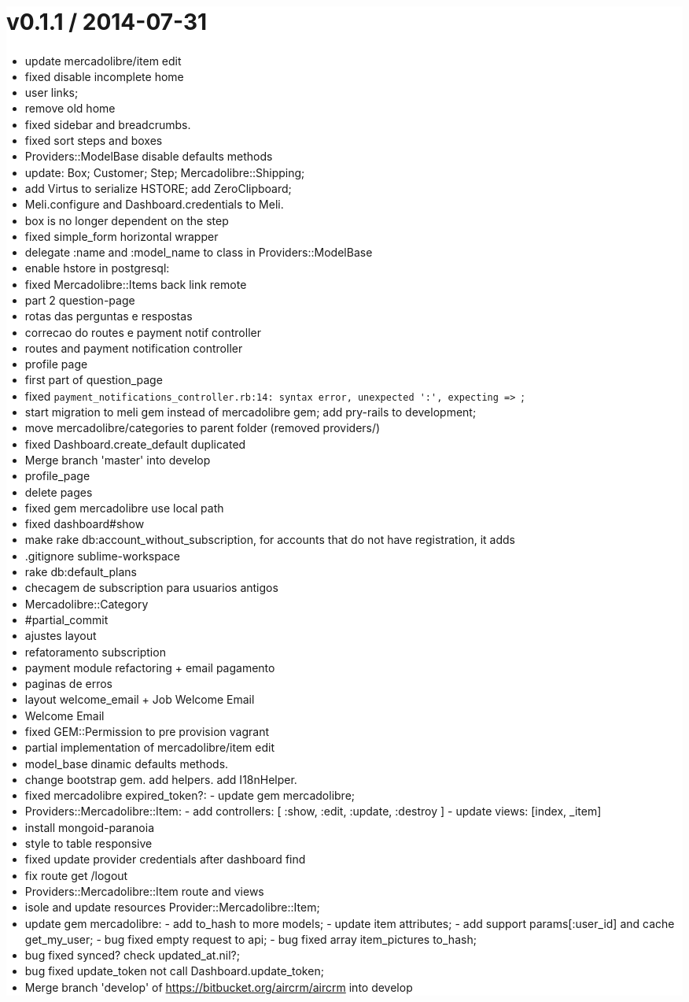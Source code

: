 v0.1.1 / 2014-07-31
==================

 * update mercadolibre/item edit
 * fixed disable incomplete home
 * user links;
 * remove old home
 * fixed sidebar and breadcrumbs.
 * fixed sort steps and boxes
 * Providers::ModelBase disable defaults methods
 * update:   Box;   Customer;   Step;   Mercadolibre::Shipping;
 * add Virtus to serialize HSTORE; add ZeroClipboard;
 * Meli.configure and Dashboard.credentials to Meli.
 * box is no longer dependent on the step
 * fixed simple_form horizontal wrapper
 * delegate :name and :model_name to class in Providers::ModelBase
 * enable hstore in postgresql:
 * fixed Mercadolibre::Items back link remote
 * part 2 question-page
 * rotas das perguntas e respostas
 * correcao do routes e payment notif controller
 * routes and payment notification controller
 * profile page
 * first part of question_page
 * fixed `payment_notifications_controller.rb:14: syntax error, unexpected ':', expecting => `;
 * start migration to meli gem instead of mercadolibre gem; add pry-rails to development;
 * move mercadolibre/categories to parent folder (removed providers/)
 * fixed Dashboard.create_default duplicated
 * Merge branch 'master' into develop
 * profile_page
 * delete pages
 * fixed gem mercadolibre use local path
 * fixed dashboard#show
 * make rake db:account_without_subscription, for accounts that do not have registration, it adds
 * .gitignore sublime-workspace
 * rake db:default_plans
 * checagem de subscription para usuarios antigos
 * Mercadolibre::Category
 * #partial_commit
 * ajustes layout
 * refatoramento subscription
 * payment module refactoring + email pagamento
 * paginas de erros
 * layout welcome_email + Job Welcome Email
 * Welcome Email
 * fixed GEM::Permission to pre provision vagrant
 * partial implementation of mercadolibre/item edit
 * model_base dinamic defaults methods.
 * change bootstrap gem. add helpers. add I18nHelper.
 * fixed mercadolibre expired_token?:  - update gem mercadolibre;
 * Providers::Mercadolibre::Item:  - add controllers: [ :show, :edit, :update, :destroy ]  - update views: [index, _item]
 * install mongoid-paranoia
 * style to table responsive
 * fixed update provider credentials after dashboard find
 * fix route get /logout
 * Providers::Mercadolibre::Item route and views
 * isole and update resources Provider::Mercadolibre::Item;
 * update gem mercadolibre:  - add to_hash to more models;  - update item attributes;  - add support params[:user_id] and cache get_my_user;  - bug fixed empty request to api;  - bug fixed array item_pictures to_hash;
 * bug fixed synced? check updated_at.nil?;
 * bug fixed update_token not call Dashboard.update_token;
 * Merge branch 'develop' of https://bitbucket.org/aircrm/aircrm into develop